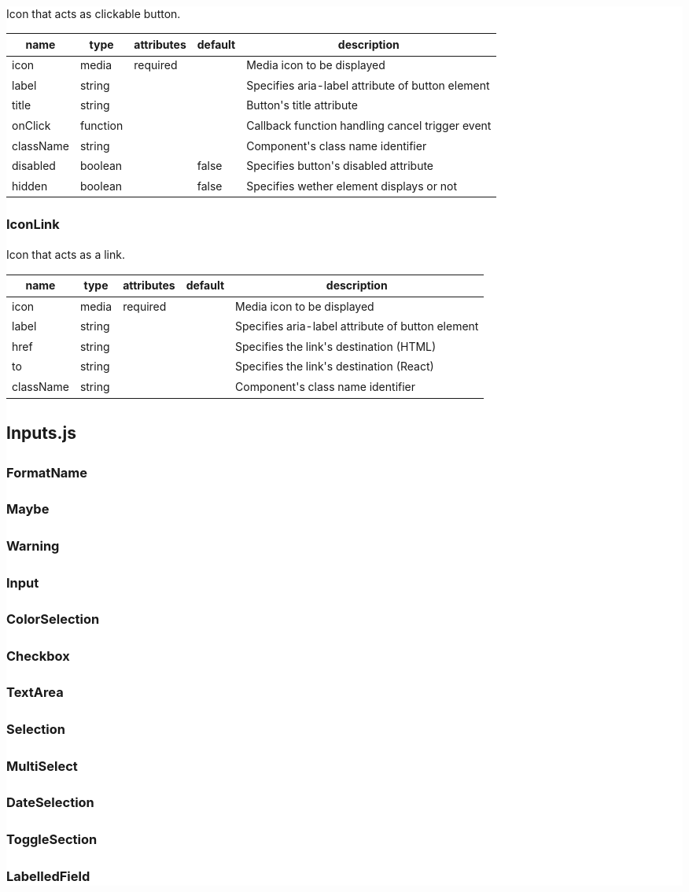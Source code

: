 Icon that acts as clickable button.

| name     | type   | attributes |  default |  description    |
| -------- | ------ |   ------   |  ------  | --------------- |
| icon     |   media     |   required    |          | Media icon to be displayed        |
| label |   string         |            |          | Specifies aria-label attribute of button element             |
| title |   string         |            |          | Button's title attribute             |
| onClick |   function         |            |          | Callback function handling cancel trigger event              |
| className |   string         |            |          | Component's class name identifier            |
| disabled |   boolean         |            |  false        | Specifies button's disabled attribute            |
| hidden |   boolean         |            |  false        | Specifies wether element displays or not            |

### IconLink

Icon that acts as a link. 

| name     | type   | attributes |  default |  description    |
| -------- | ------ |   ------   |  ------  | --------------- |
| icon     |   media     |   required    |          | Media icon to be displayed        |
| label |   string         |            |          | Specifies aria-label attribute of button element             |
| href |   string         |            |          | Specifies the link's destination (HTML)           |
| to |   string         |            |          | Specifies the link's destination (React)           |
| className |   string         |            |          | Component's class name identifier            |



## Inputs.js

### FormatName
### Maybe
### Warning
### Input
### ColorSelection
### Checkbox
### TextArea
### Selection
### MultiSelect
### DateSelection
### ToggleSection
### LabelledField

